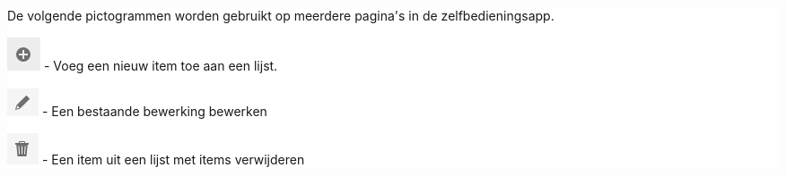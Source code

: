 De volgende pictogrammen worden gebruikt op meerdere pagina&#39;s in de zelfbedieningsapp.

![](assets/do-not-localize/d365-to-acs-icon-add.png) - Voeg een nieuw item toe aan een lijst.

![](assets/do-not-localize/d365-to-acs-icon-edit.png) - Een bestaande bewerking bewerken

![](assets/do-not-localize/d365-to-acs-icon-delete.png) - Een item uit een lijst met items verwijderen
